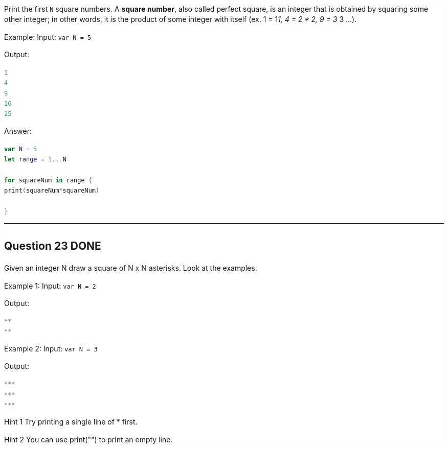 Print the first `N` square numbers. A **square number**, also called perfect square, is an integer that is obtained by squaring some other integer; in other words, it is the product of some integer with itself (ex. 1 = 1*1, 4 = 2 * 2, 9 = 3* 3 …).

Example:
Input: `var N = 5`

Output:
```swift
1
4
9
16
25
```

Answer:
```swift
var N = 5
let range = 1...N

for squareNum in range {
print(squareNum*squareNum)

}
```

***
## Question 23 DONE

Given an integer N draw a square of N x N asterisks. Look at the examples.

Example 1:
Input: `var N = 2`

Output:
```swift
**
**
```

Example 2:
Input: `var N = 3`

Output:
```swift
***
***
***
```

Hint 1
Try printing a single line of * first.

Hint 2
You can use print("") to print an empty line.
